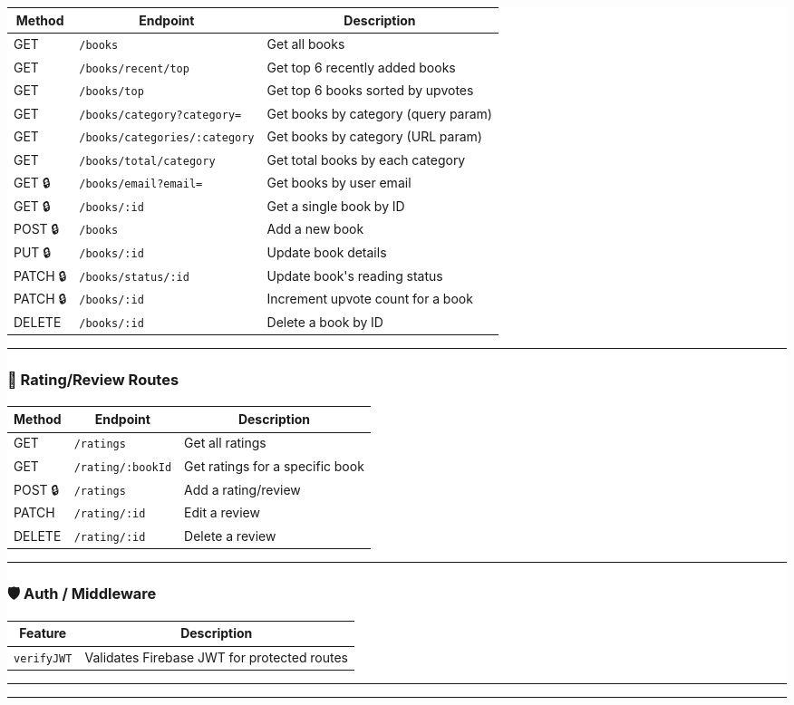 | Method | Endpoint                    | Description                                 |
|--------|-----------------------------|---------------------------------------------|
| GET    | `/books`                    | Get all books                               |
| GET    | `/books/recent/top`         | Get top 6 recently added books              |
| GET    | `/books/top`                | Get top 6 books sorted by upvotes           |
| GET    | `/books/category?category=` | Get books by category (query param)         |
| GET    | `/books/categories/:category` | Get books by category (URL param)         |
| GET    | `/books/total/category`     | Get total books by each category            |
| GET 🔒 | `/books/email?email=`       | Get books by user email                     |
| GET 🔒 | `/books/:id`                | Get a single book by ID                     |
| POST 🔒| `/books`                    | Add a new book                              |
| PUT 🔒 | `/books/:id`                | Update book details                         |
| PATCH 🔒| `/books/status/:id`        | Update book's reading status                |
| PATCH 🔒| `/books/:id`               | Increment upvote count for a book           |
| DELETE | `/books/:id`               | Delete a book by ID                         |

---

### 🌟 Rating/Review Routes

| Method | Endpoint              | Description                                |
|--------|-----------------------|--------------------------------------------|
| GET    | `/ratings`            | Get all ratings                            |
| GET    | `/rating/:bookId`     | Get ratings for a specific book            |
| POST 🔒| `/ratings`            | Add a rating/review                        |
| PATCH  | `/rating/:id`         | Edit a review                              |
| DELETE | `/rating/:id`         | Delete a review                            |

---

### 🛡️ Auth / Middleware

| Feature       | Description                               |
|---------------|-------------------------------------------|
| `verifyJWT`   | Validates Firebase JWT for protected routes |

---


---
